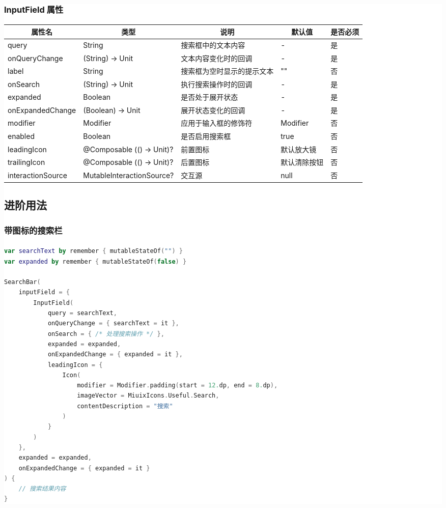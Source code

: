 
### InputField 属性

| 属性名            | 类型                      | 说明                       | 默认值       | 是否必须 |
| ----------------- | ------------------------- | -------------------------- | ------------ | -------- |
| query             | String                    | 搜索框中的文本内容         | -            | 是       |
| onQueryChange     | (String) -> Unit          | 文本内容变化时的回调       | -            | 是       |
| label             | String                    | 搜索框为空时显示的提示文本 | ""           | 否       |
| onSearch          | (String) -> Unit          | 执行搜索操作时的回调       | -            | 是       |
| expanded          | Boolean                   | 是否处于展开状态           | -            | 是       |
| onExpandedChange  | (Boolean) -> Unit         | 展开状态变化的回调         | -            | 是       |
| modifier          | Modifier                  | 应用于输入框的修饰符       | Modifier     | 否       |
| enabled           | Boolean                   | 是否启用搜索框             | true         | 否       |
| leadingIcon       | @Composable (() -> Unit)? | 前置图标                   | 默认放大镜   | 否       |
| trailingIcon      | @Composable (() -> Unit)? | 后置图标                   | 默认清除按钮 | 否       |
| interactionSource | MutableInteractionSource? | 交互源                     | null         | 否       |

## 进阶用法

### 带图标的搜索栏

```kotlin
var searchText by remember { mutableStateOf("") }
var expanded by remember { mutableStateOf(false) }

SearchBar(
    inputField = {
        InputField(
            query = searchText,
            onQueryChange = { searchText = it },
            onSearch = { /* 处理搜索操作 */ },
            expanded = expanded,
            onExpandedChange = { expanded = it },
            leadingIcon = {
                Icon(
                    modifier = Modifier.padding(start = 12.dp, end = 8.dp),
                    imageVector = MiuixIcons.Useful.Search,
                    contentDescription = "搜索"
                )
            }
        )
    },
    expanded = expanded,
    onExpandedChange = { expanded = it }
) {
    // 搜索结果内容
}
```
